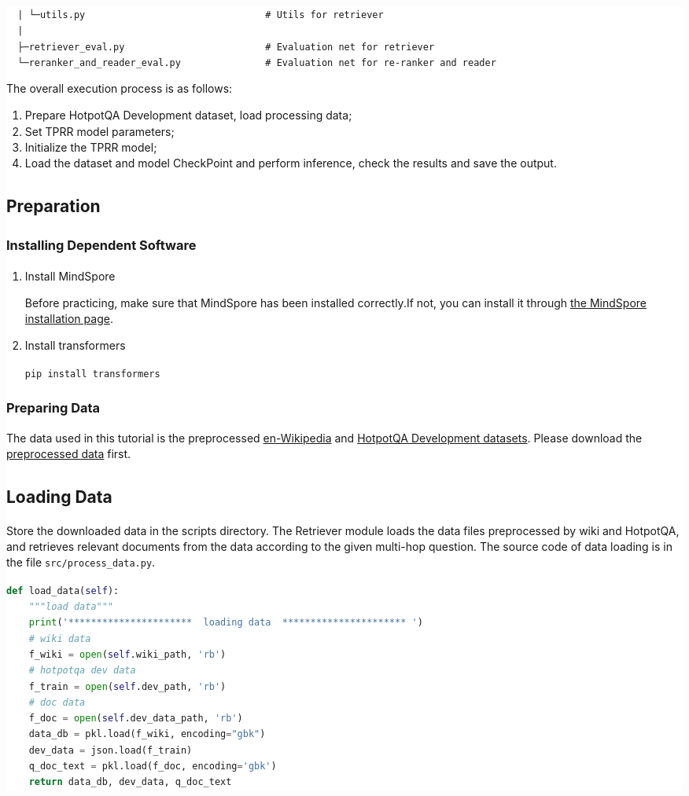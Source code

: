 ```text
  | └─utils.py                                # Utils for retriever
  |
  ├─retriever_eval.py                         # Evaluation net for retriever
  └─reranker_and_reader_eval.py               # Evaluation net for re-ranker and reader
```

The overall execution process is as follows:

1. Prepare HotpotQA Development dataset, load processing data;
2. Set TPRR model parameters;
3. Initialize the TPRR model;
4. Load the dataset and model CheckPoint and perform inference, check the results and save the output.

## Preparation

### Installing Dependent Software

1. Install MindSpore

    Before practicing, make sure that MindSpore has been installed correctly.If not, you can install it through [the MindSpore installation page](https://www.mindspore.cn/install/en).

2. Install transformers

    ```bash
    pip install transformers
    ```

### Preparing Data

The data used in this tutorial is the preprocessed [en-Wikipedia](https://github.com/AkariAsai/learning_to_retrieve_reasoning_paths/tree/master/retriever) and [HotpotQA Development datasets](https://hotpotqa.github.io/). Please download the [preprocessed data](https://mindspore-website.obs.cn-north-4.myhuaweicloud.com/notebook/tprr/data.zip) first.

## Loading Data

Store the downloaded data in the scripts directory. The Retriever module loads the data files preprocessed by wiki and HotpotQA, and retrieves relevant documents from the data according to the given multi-hop question. The source code of data loading is in the file `src/process_data.py`.

```python
def load_data(self):
    """load data"""
    print('**********************  loading data  ********************** ')
    # wiki data
    f_wiki = open(self.wiki_path, 'rb')
    # hotpotqa dev data
    f_train = open(self.dev_path, 'rb')
    # doc data
    f_doc = open(self.dev_data_path, 'rb')
    data_db = pkl.load(f_wiki, encoding="gbk")
    dev_data = json.load(f_train)
    q_doc_text = pkl.load(f_doc, encoding='gbk')
    return data_db, dev_data, q_doc_text
```
